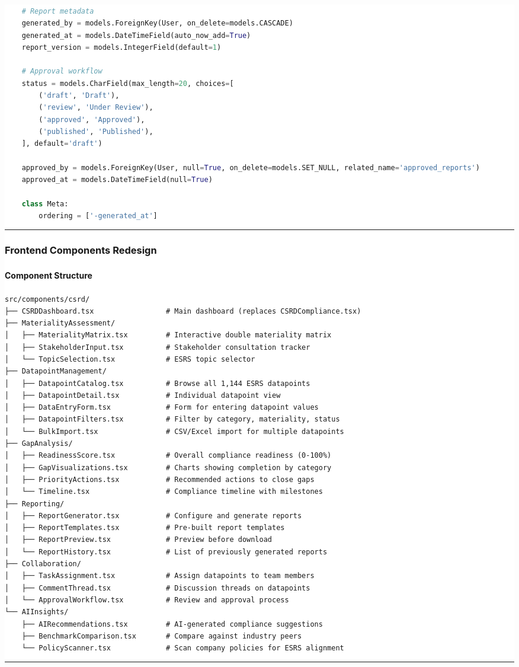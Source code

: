 ```python
    # Report metadata
    generated_by = models.ForeignKey(User, on_delete=models.CASCADE)
    generated_at = models.DateTimeField(auto_now_add=True)
    report_version = models.IntegerField(default=1)
    
    # Approval workflow
    status = models.CharField(max_length=20, choices=[
        ('draft', 'Draft'),
        ('review', 'Under Review'),
        ('approved', 'Approved'),
        ('published', 'Published'),
    ], default='draft')
    
    approved_by = models.ForeignKey(User, null=True, on_delete=models.SET_NULL, related_name='approved_reports')
    approved_at = models.DateTimeField(null=True)
    
    class Meta:
        ordering = ['-generated_at']
```

---

### Frontend Components Redesign

#### Component Structure

```
src/components/csrd/
├── CSRDDashboard.tsx                 # Main dashboard (replaces CSRDCompliance.tsx)
├── MaterialityAssessment/
│   ├── MaterialityMatrix.tsx         # Interactive double materiality matrix
│   ├── StakeholderInput.tsx          # Stakeholder consultation tracker
│   └── TopicSelection.tsx            # ESRS topic selector
├── DatapointManagement/
│   ├── DatapointCatalog.tsx          # Browse all 1,144 ESRS datapoints
│   ├── DatapointDetail.tsx           # Individual datapoint view
│   ├── DataEntryForm.tsx             # Form for entering datapoint values
│   ├── DatapointFilters.tsx          # Filter by category, materiality, status
│   └── BulkImport.tsx                # CSV/Excel import for multiple datapoints
├── GapAnalysis/
│   ├── ReadinessScore.tsx            # Overall compliance readiness (0-100%)
│   ├── GapVisualizations.tsx         # Charts showing completion by category
│   ├── PriorityActions.tsx           # Recommended actions to close gaps
│   └── Timeline.tsx                  # Compliance timeline with milestones
├── Reporting/
│   ├── ReportGenerator.tsx           # Configure and generate reports
│   ├── ReportTemplates.tsx           # Pre-built report templates
│   ├── ReportPreview.tsx             # Preview before download
│   └── ReportHistory.tsx             # List of previously generated reports
├── Collaboration/
│   ├── TaskAssignment.tsx            # Assign datapoints to team members
│   ├── CommentThread.tsx             # Discussion threads on datapoints
│   └── ApprovalWorkflow.tsx          # Review and approval process
└── AIInsights/
    ├── AIRecommendations.tsx         # AI-generated compliance suggestions
    ├── BenchmarkComparison.tsx       # Compare against industry peers
    └── PolicyScanner.tsx             # Scan company policies for ESRS alignment
```

---